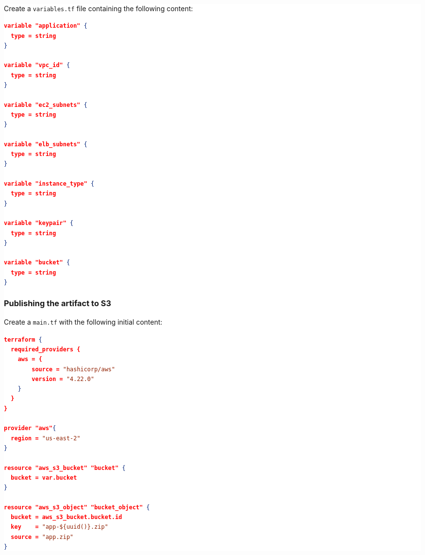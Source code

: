 Create a `variables.tf` file containing the following content:

```json
variable "application" {
  type = string
}

variable "vpc_id" {
  type = string
}

variable "ec2_subnets" {
  type = string
}

variable "elb_subnets" {
  type = string
}

variable "instance_type" {
  type = string
}

variable "keypair" {
  type = string
}

variable "bucket" {
  type = string
}
```

### Publishing the artifact to S3

Create a `main.tf` with the following initial content:

```json
terraform {
  required_providers {
    aws = {
        source = "hashicorp/aws"
        version = "4.22.0"
    }
  }
}

provider "aws"{
  region = "us-east-2"
}

resource "aws_s3_bucket" "bucket" {
  bucket = var.bucket
}

resource "aws_s3_object" "bucket_object" {
  bucket = aws_s3_bucket.bucket.id
  key    = "app-${uuid()}.zip"
  source = "app.zip"
}
```

